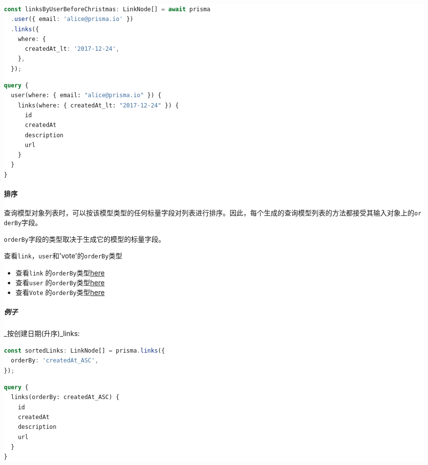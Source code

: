 ```typescript
const linksByUserBeforeChristmas: LinkNode[] = await prisma
  .user({ email: 'alice@prisma.io' })
  .links({
    where: {
      createdAt_lt: '2017-12-24',
    },
  });
```

```graphql
query {
  user(where: { email: "alice@prisma.io" }) {
    links(where: { createdAt_lt: "2017-12-24" }) {
      id
      createdAt
      description
      url
    }
  }
}
```

#### 排序

查询模型对象列表时，可以按该模型类型的任何标量字段对列表进行排序。因此，每个生成的查询模型列表的方法都接受其输入对象上的`orderBy`字段。

`orderBy`字段的类型取决于生成它的模型的标量字段。

查看`link`，`user`和'vote'的`orderBy`类型

- 查看`link` 的`orderBy`类型[here](https://github.com/nikolasburk/prisma-client-examples/blob/master/generated/prisma.ts#L114)
- 查看`user` 的`orderBy`类型[here](https://github.com/nikolasburk/prisma-client-examples/blob/master/generated/prisma.ts#L132)
- 查看`Vote` 的`orderBy`类型[here](https://github.com/nikolasburk/prisma-client-examples/blob/master/generated/prisma.ts#L125)

##### 例子

\_按创建日期(升序)\_links:

```typescript
const sortedLinks: LinkNode[] = prisma.links({
  orderBy: 'createdAt_ASC',
});
```

```graphql
query {
  links(orderBy: createdAt_ASC) {
    id
    createdAt
    description
    url
  }
}
```
